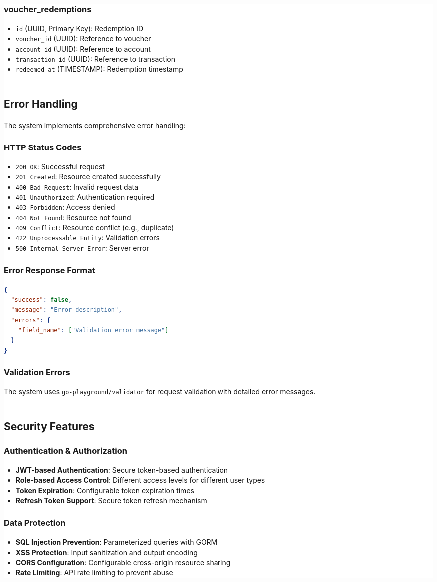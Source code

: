 ### voucher_redemptions
- `id` (UUID, Primary Key): Redemption ID
- `voucher_id` (UUID): Reference to voucher
- `account_id` (UUID): Reference to account
- `transaction_id` (UUID): Reference to transaction
- `redeemed_at` (TIMESTAMP): Redemption timestamp

---

## Error Handling

The system implements comprehensive error handling:

### HTTP Status Codes
- `200 OK`: Successful request
- `201 Created`: Resource created successfully
- `400 Bad Request`: Invalid request data
- `401 Unauthorized`: Authentication required
- `403 Forbidden`: Access denied
- `404 Not Found`: Resource not found
- `409 Conflict`: Resource conflict (e.g., duplicate)
- `422 Unprocessable Entity`: Validation errors
- `500 Internal Server Error`: Server error

### Error Response Format
```json
{
  "success": false,
  "message": "Error description",
  "errors": {
    "field_name": ["Validation error message"]
  }
}
```

### Validation Errors
The system uses `go-playground/validator` for request validation with detailed error messages.

---

## Security Features

### Authentication & Authorization
- **JWT-based Authentication**: Secure token-based authentication
- **Role-based Access Control**: Different access levels for different user types
- **Token Expiration**: Configurable token expiration times
- **Refresh Token Support**: Secure token refresh mechanism

### Data Protection
- **SQL Injection Prevention**: Parameterized queries with GORM
- **XSS Protection**: Input sanitization and output encoding
- **CORS Configuration**: Configurable cross-origin resource sharing
- **Rate Limiting**: API rate limiting to prevent abuse
